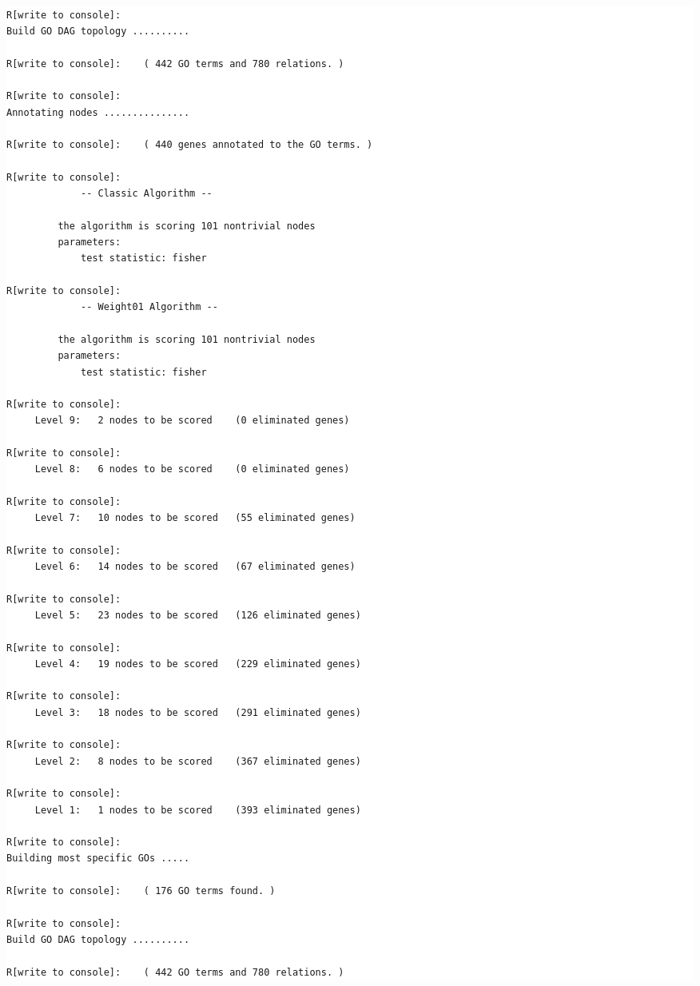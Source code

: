     R[write to console]: 
    Build GO DAG topology ..........
    
    R[write to console]: 	( 442 GO terms and 780 relations. )
    
    R[write to console]: 
    Annotating nodes ...............
    
    R[write to console]: 	( 440 genes annotated to the GO terms. )
    
    R[write to console]: 
    			 -- Classic Algorithm -- 
    
    		 the algorithm is scoring 101 nontrivial nodes
    		 parameters: 
    			 test statistic: fisher
    
    R[write to console]: 
    			 -- Weight01 Algorithm -- 
    
    		 the algorithm is scoring 101 nontrivial nodes
    		 parameters: 
    			 test statistic: fisher
    
    R[write to console]: 
    	 Level 9:	2 nodes to be scored	(0 eliminated genes)
    
    R[write to console]: 
    	 Level 8:	6 nodes to be scored	(0 eliminated genes)
    
    R[write to console]: 
    	 Level 7:	10 nodes to be scored	(55 eliminated genes)
    
    R[write to console]: 
    	 Level 6:	14 nodes to be scored	(67 eliminated genes)
    
    R[write to console]: 
    	 Level 5:	23 nodes to be scored	(126 eliminated genes)
    
    R[write to console]: 
    	 Level 4:	19 nodes to be scored	(229 eliminated genes)
    
    R[write to console]: 
    	 Level 3:	18 nodes to be scored	(291 eliminated genes)
    
    R[write to console]: 
    	 Level 2:	8 nodes to be scored	(367 eliminated genes)
    
    R[write to console]: 
    	 Level 1:	1 nodes to be scored	(393 eliminated genes)
    
    R[write to console]: 
    Building most specific GOs .....
    
    R[write to console]: 	( 176 GO terms found. )
    
    R[write to console]: 
    Build GO DAG topology ..........
    
    R[write to console]: 	( 442 GO terms and 780 relations. )
    